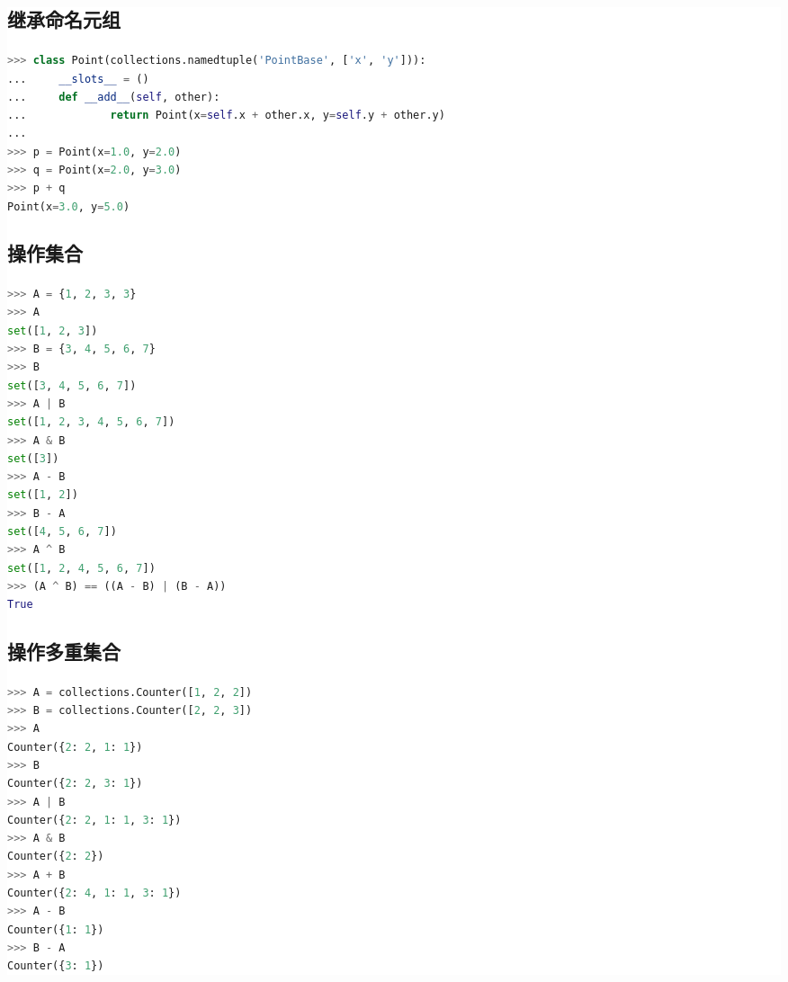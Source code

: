 ## 继承命名元组

```python
>>> class Point(collections.namedtuple('PointBase', ['x', 'y'])):
...     __slots__ = ()
...     def __add__(self, other):
...             return Point(x=self.x + other.x, y=self.y + other.y)
...
>>> p = Point(x=1.0, y=2.0)
>>> q = Point(x=2.0, y=3.0)
>>> p + q
Point(x=3.0, y=5.0)
```

## 操作集合

```python
>>> A = {1, 2, 3, 3}
>>> A
set([1, 2, 3])
>>> B = {3, 4, 5, 6, 7}
>>> B
set([3, 4, 5, 6, 7])
>>> A | B
set([1, 2, 3, 4, 5, 6, 7])
>>> A & B
set([3])
>>> A - B
set([1, 2])
>>> B - A
set([4, 5, 6, 7])
>>> A ^ B
set([1, 2, 4, 5, 6, 7])
>>> (A ^ B) == ((A - B) | (B - A))
True
```

## 操作多重集合

```python
>>> A = collections.Counter([1, 2, 2])
>>> B = collections.Counter([2, 2, 3])
>>> A
Counter({2: 2, 1: 1})
>>> B
Counter({2: 2, 3: 1})
>>> A | B
Counter({2: 2, 1: 1, 3: 1})
>>> A & B
Counter({2: 2})
>>> A + B
Counter({2: 4, 1: 1, 3: 1})
>>> A - B
Counter({1: 1})
>>> B - A
Counter({3: 1})
```
